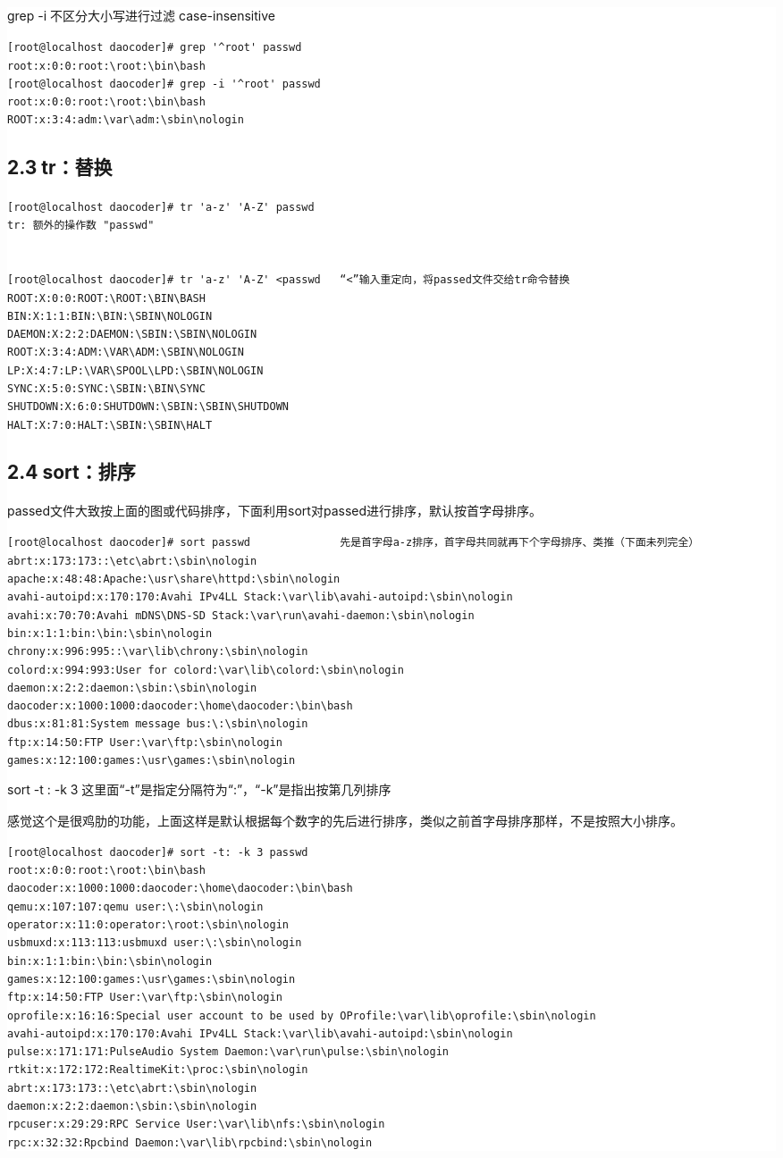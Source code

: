 grep -i 不区分大小写进行过滤		case-insensitive

	[root@localhost daocoder]# grep '^root' passwd 
	root:x:0:0:root:\root:\bin\bash
	[root@localhost daocoder]# grep -i '^root' passwd 
	root:x:0:0:root:\root:\bin\bash
	ROOT:x:3:4:adm:\var\adm:\sbin\nologin

## 2.3 tr：替换

	[root@localhost daocoder]# tr 'a-z' 'A-Z' passwd 
	tr: 额外的操作数 "passwd"


	[root@localhost daocoder]# tr 'a-z' 'A-Z' <passwd 	“<”输入重定向，将passed文件交给tr命令替换
	ROOT:X:0:0:ROOT:\ROOT:\BIN\BASH
	BIN:X:1:1:BIN:\BIN:\SBIN\NOLOGIN
	DAEMON:X:2:2:DAEMON:\SBIN:\SBIN\NOLOGIN
	ROOT:X:3:4:ADM:\VAR\ADM:\SBIN\NOLOGIN
	LP:X:4:7:LP:\VAR\SPOOL\LPD:\SBIN\NOLOGIN
	SYNC:X:5:0:SYNC:\SBIN:\BIN\SYNC
	SHUTDOWN:X:6:0:SHUTDOWN:\SBIN:\SBIN\SHUTDOWN
	HALT:X:7:0:HALT:\SBIN:\SBIN\HALT

## 2.4 sort：排序

passed文件大致按上面的图或代码排序，下面利用sort对passed进行排序，默认按首字母排序。

	[root@localhost daocoder]# sort passwd 				先是首字母a-z排序，首字母共同就再下个字母排序、类推（下面未列完全）
	abrt:x:173:173::\etc\abrt:\sbin\nologin
	apache:x:48:48:Apache:\usr\share\httpd:\sbin\nologin
	avahi-autoipd:x:170:170:Avahi IPv4LL Stack:\var\lib\avahi-autoipd:\sbin\nologin
	avahi:x:70:70:Avahi mDNS\DNS-SD Stack:\var\run\avahi-daemon:\sbin\nologin
	bin:x:1:1:bin:\bin:\sbin\nologin
	chrony:x:996:995::\var\lib\chrony:\sbin\nologin
	colord:x:994:993:User for colord:\var\lib\colord:\sbin\nologin
	daemon:x:2:2:daemon:\sbin:\sbin\nologin
	daocoder:x:1000:1000:daocoder:\home\daocoder:\bin\bash
	dbus:x:81:81:System message bus:\:\sbin\nologin
	ftp:x:14:50:FTP User:\var\ftp:\sbin\nologin
	games:x:12:100:games:\usr\games:\sbin\nologin

sort -t : -k 3 这里面“-t”是指定分隔符为“:”，“-k”是指出按第几列排序 

感觉这个是很鸡肋的功能，上面这样是默认根据每个数字的先后进行排序，类似之前首字母排序那样，不是按照大小排序。

	[root@localhost daocoder]# sort -t: -k 3 passwd
	root:x:0:0:root:\root:\bin\bash
	daocoder:x:1000:1000:daocoder:\home\daocoder:\bin\bash
	qemu:x:107:107:qemu user:\:\sbin\nologin
	operator:x:11:0:operator:\root:\sbin\nologin
	usbmuxd:x:113:113:usbmuxd user:\:\sbin\nologin
	bin:x:1:1:bin:\bin:\sbin\nologin
	games:x:12:100:games:\usr\games:\sbin\nologin
	ftp:x:14:50:FTP User:\var\ftp:\sbin\nologin
	oprofile:x:16:16:Special user account to be used by OProfile:\var\lib\oprofile:\sbin\nologin
	avahi-autoipd:x:170:170:Avahi IPv4LL Stack:\var\lib\avahi-autoipd:\sbin\nologin
	pulse:x:171:171:PulseAudio System Daemon:\var\run\pulse:\sbin\nologin
	rtkit:x:172:172:RealtimeKit:\proc:\sbin\nologin
	abrt:x:173:173::\etc\abrt:\sbin\nologin
	daemon:x:2:2:daemon:\sbin:\sbin\nologin
	rpcuser:x:29:29:RPC Service User:\var\lib\nfs:\sbin\nologin
	rpc:x:32:32:Rpcbind Daemon:\var\lib\rpcbind:\sbin\nologin
